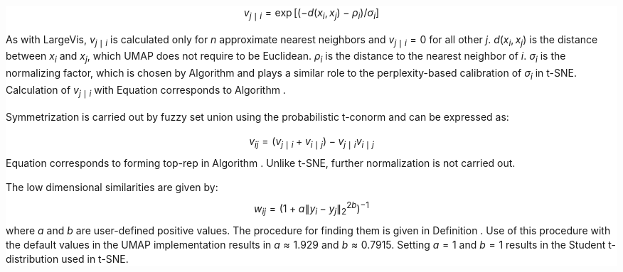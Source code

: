 $$\label{eq:lfss}
    v_{j \mid i} = \exp[(-d\left(x_i, x_j\right) - \rho_{i}) / \sigma_{i}]$$

As with LargeVis, $v_{j \mid i}$ is calculated only for $n$ approximate nearest neighbors and $v_{j \mid i} = 0$ for all other $j$. $d\left(x_i, x_j\right)$ is the distance between $x_i$ and $x_j$, which UMAP does not require to be Euclidean. $\rho_{i}$ is the distance to the nearest neighbor of $i$. $\sigma_{i}$ is the normalizing factor, which is chosen by Algorithm and plays a similar role to the perplexity-based calibration of $\sigma_i$ in t-SNE. Calculation of $v_{j \mid i}$ with Equation corresponds to Algorithm .

Symmetrization is carried out by fuzzy set union using the probabilistic t-conorm and can be expressed as:

$$\label{eq:symm}
    v_{ij} = \left(v_{j \mid i} + v_{i \mid j}\right) - v_{j \mid i} v_{i \mid j}$$ Equation corresponds to forming $\text{top-rep}$ in Algorithm . Unlike t-SNE, further normalization is not carried out.

The low dimensional similarities are given by: $$w_{ij} = \left(1 + a \left\lVert y_i - y_j \right\rVert _2^{2b}\right) ^ {-1}$$ where $a$ and $b$ are user-defined positive values. The procedure for finding them is given in Definition . Use of this procedure with the default values in the UMAP implementation results in $a \approx 1.929$ and $b \approx 0.7915$. Setting $a = 1$ and $b = 1$ results in the Student t-distribution used in t-SNE.

[^1]: See the discussion of the constellation effect in Section

[^2]: See Section for a description of the PenDigits dataset

[^3]: See section for details on the MNIST dataset

[^4]: Comparisons were performed against MulticoreTSNE as the current implementation of FIt-SNE does not support embedding into any dimension larger than 2.

[^5]: In contrast to COIL100, on which PCA destroys much of the manifold structure

[^6]: The authors would like to thank Nikolay Oskolkov for his article ([tSNE vs. UMAP: Global Structure](https://towardsdatascience.com/tsne-vs-umap-global-structure-4d8045acba17)) which does an excellent job of highlighting these aspects from an empirical and theoretical basis.
